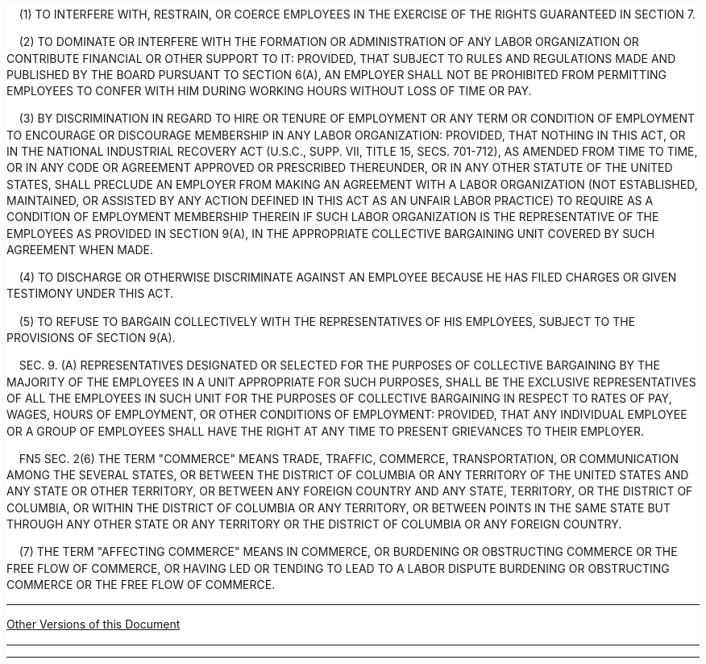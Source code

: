     (1)  TO INTERFERE WITH, RESTRAIN, OR COERCE EMPLOYEES IN THE EXERCISE OF THE RIGHTS GUARANTEED IN SECTION 7.

    (2)  TO DOMINATE OR INTERFERE WITH THE FORMATION OR ADMINISTRATION OF ANY LABOR ORGANIZATION OR CONTRIBUTE FINANCIAL OR OTHER SUPPORT TO IT: PROVIDED, THAT SUBJECT TO RULES AND REGULATIONS MADE AND PUBLISHED BY THE BOARD PURSUANT TO SECTION 6(A), AN EMPLOYER SHALL NOT BE PROHIBITED FROM PERMITTING EMPLOYEES TO CONFER WITH HIM DURING WORKING HOURS WITHOUT LOSS OF TIME OR PAY.

    (3)  BY DISCRIMINATION IN REGARD TO HIRE OR TENURE OF EMPLOYMENT OR ANY TERM OR CONDITION OF EMPLOYMENT TO ENCOURAGE OR DISCOURAGE MEMBERSHIP IN ANY LABOR ORGANIZATION:  PROVIDED, THAT NOTHING IN THIS ACT, OR IN THE NATIONAL INDUSTRIAL RECOVERY ACT (U.S.C., SUPP. VII, TITLE 15, SECS. 701-712), AS AMENDED FROM TIME TO TIME, OR IN ANY CODE OR AGREEMENT APPROVED OR PRESCRIBED THEREUNDER, OR IN ANY OTHER STATUTE OF THE UNITED STATES, SHALL PRECLUDE AN EMPLOYER FROM MAKING AN AGREEMENT WITH A LABOR ORGANIZATION (NOT ESTABLISHED, MAINTAINED, OR ASSISTED BY ANY ACTION DEFINED IN THIS ACT AS AN UNFAIR LABOR PRACTICE) TO REQUIRE AS A CONDITION OF EMPLOYMENT MEMBERSHIP THEREIN IF SUCH LABOR ORGANIZATION IS THE REPRESENTATIVE OF THE EMPLOYEES AS PROVIDED IN SECTION 9(A), IN THE APPROPRIATE COLLECTIVE BARGAINING UNIT COVERED BY SUCH AGREEMENT WHEN MADE.

    (4)  TO DISCHARGE OR OTHERWISE DISCRIMINATE AGAINST AN EMPLOYEE BECAUSE HE HAS FILED CHARGES OR GIVEN TESTIMONY UNDER THIS ACT.

    (5)  TO REFUSE TO BARGAIN COLLECTIVELY WITH THE REPRESENTATIVES OF HIS EMPLOYEES, SUBJECT TO THE PROVISIONS OF SECTION 9(A).

    SEC. 9.  (A)  REPRESENTATIVES DESIGNATED OR SELECTED FOR THE PURPOSES OF COLLECTIVE BARGAINING BY THE MAJORITY OF THE EMPLOYEES IN A UNIT APPROPRIATE FOR SUCH PURPOSES, SHALL BE THE EXCLUSIVE REPRESENTATIVES OF ALL THE EMPLOYEES IN SUCH UNIT FOR THE PURPOSES OF COLLECTIVE BARGAINING IN RESPECT TO RATES OF PAY, WAGES, HOURS OF EMPLOYMENT, OR OTHER CONDITIONS OF EMPLOYMENT:  PROVIDED, THAT ANY INDIVIDUAL EMPLOYEE OR A GROUP OF EMPLOYEES SHALL HAVE THE RIGHT AT ANY TIME TO PRESENT GRIEVANCES TO THEIR EMPLOYER.

    FN5  SEC. 2(6)  THE TERM "COMMERCE" MEANS TRADE, TRAFFIC, COMMERCE, TRANSPORTATION, OR COMMUNICATION AMONG THE SEVERAL STATES, OR BETWEEN THE DISTRICT OF COLUMBIA OR ANY TERRITORY OF THE UNITED STATES AND ANY STATE OR OTHER TERRITORY, OR BETWEEN ANY FOREIGN COUNTRY AND ANY STATE, TERRITORY, OR THE DISTRICT OF COLUMBIA, OR WITHIN THE DISTRICT OF COLUMBIA OR ANY TERRITORY, OR BETWEEN POINTS IN THE SAME STATE BUT THROUGH ANY OTHER STATE OR ANY TERRITORY OR THE DISTRICT OF COLUMBIA OR ANY FOREIGN COUNTRY.

    (7)  THE TERM "AFFECTING COMMERCE" MEANS IN COMMERCE, OR BURDENING OR OBSTRUCTING COMMERCE OR THE FREE FLOW OF COMMERCE, OR HAVING LED OR TENDING TO LEAD TO A LABOR DISPUTE BURDENING OR OBSTRUCTING COMMERCE OR THE FREE FLOW OF COMMERCE.

----------

[Other Versions of this Document](https://publicdocs.github.io/go/links?ns=uslm-x&ref=%2Fus%2Fcourts%2Fscotus%2FusReporter%2F301%2F58)

----------
----------

[/us/courts/scotus/usReporter/301/58]: https://publicdocs.github.io/go/links?ns=uslm-x&ref=%2Fus%2Fcourts%2Fscotus%2FusReporter%2F301%2F58
[/us/courts/scotus/usReporter/299/535]: https://publicdocs.github.io/go/links?ns=uslm-x&ref=%2Fus%2Fcourts%2Fscotus%2FusReporter%2F299%2F535
[/us/courts/scotus/usReporter/268/295]: https://publicdocs.github.io/go/links?ns=uslm-x&ref=%2Fus%2Fcourts%2Fscotus%2FusReporter%2F268%2F295
[/us/courts/scotus/usReporter/295/330]: https://publicdocs.github.io/go/links?ns=uslm-x&ref=%2Fus%2Fcourts%2Fscotus%2FusReporter%2F295%2F330
[/us/courts/scotus/usReporter/297/1]: https://publicdocs.github.io/go/links?ns=uslm-x&ref=%2Fus%2Fcourts%2Fscotus%2FusReporter%2F297%2F1
[/us/courts/scotus/usReporter/296/287]: https://publicdocs.github.io/go/links?ns=uslm-x&ref=%2Fus%2Fcourts%2Fscotus%2FusReporter%2F296%2F287
[/us/courts/scotus/usReporter/298/38]: https://publicdocs.github.io/go/links?ns=uslm-x&ref=%2Fus%2Fcourts%2Fscotus%2FusReporter%2F298%2F38
[/us/courts/scotus/usReporter/298/238]: https://publicdocs.github.io/go/links?ns=uslm-x&ref=%2Fus%2Fcourts%2Fscotus%2FusReporter%2F298%2F238
[/us/courts/scotus/usReporter/165/578]: https://publicdocs.github.io/go/links?ns=uslm-x&ref=%2Fus%2Fcourts%2Fscotus%2FusReporter%2F165%2F578
[/us/courts/scotus/usReporter/208/161]: https://publicdocs.github.io/go/links?ns=uslm-x&ref=%2Fus%2Fcourts%2Fscotus%2FusReporter%2F208%2F161
[/us/courts/scotus/usReporter/261/525]: https://publicdocs.github.io/go/links?ns=uslm-x&ref=%2Fus%2Fcourts%2Fscotus%2FusReporter%2F261%2F525
[/us/courts/scotus/usReporter/298/587]: https://publicdocs.github.io/go/links?ns=uslm-x&ref=%2Fus%2Fcourts%2Fscotus%2FusReporter%2F298%2F587
[/us/courts/scotus/usReporter/262/522]: https://publicdocs.github.io/go/links?ns=uslm-x&ref=%2Fus%2Fcourts%2Fscotus%2FusReporter%2F262%2F522
[/us/courts/scotus/usReporter/267/552]: https://publicdocs.github.io/go/links?ns=uslm-x&ref=%2Fus%2Fcourts%2Fscotus%2FusReporter%2F267%2F552
[/us/courts/scotus/usReporter/281/548]: https://publicdocs.github.io/go/links?ns=uslm-x&ref=%2Fus%2Fcourts%2Fscotus%2FusReporter%2F281%2F548
[/us/courts/scotus/usReporter/295/495]: https://publicdocs.github.io/go/links?ns=uslm-x&ref=%2Fus%2Fcourts%2Fscotus%2FusReporter%2F295%2F495
[/us/courts/scotus/usReporter/298/238]: https://publicdocs.github.io/go/links?ns=uslm-x&ref=%2Fus%2Fcourts%2Fscotus%2FusReporter%2F298%2F238
[/us/courts/scotus/usReporter/286/165]: https://publicdocs.github.io/go/links?ns=uslm-x&ref=%2Fus%2Fcourts%2Fscotus%2FusReporter%2F286%2F165
[/us/courts/scotus/usReporter/291/584]: https://publicdocs.github.io/go/links?ns=uslm-x&ref=%2Fus%2Fcourts%2Fscotus%2FusReporter%2F291%2F584
[/us/courts/scotus/usReporter/298/238]: https://publicdocs.github.io/go/links?ns=uslm-x&ref=%2Fus%2Fcourts%2Fscotus%2FusReporter%2F298%2F238

[/us/courts/scotus/usReporter/196/375]: https://publicdocs.github.io/go/links?ns=uslm-x&ref=%2Fus%2Fcourts%2Fscotus%2FusReporter%2F196%2F375
[/us/courts/scotus/usReporter/128/1]: https://publicdocs.github.io/go/links?ns=uslm-x&ref=%2Fus%2Fcourts%2Fscotus%2FusReporter%2F128%2F1
[/us/courts/scotus/usReporter/156/1]: https://publicdocs.github.io/go/links?ns=uslm-x&ref=%2Fus%2Fcourts%2Fscotus%2FusReporter%2F156%2F1
[/us/courts/scotus/usReporter/158/564]: https://publicdocs.github.io/go/links?ns=uslm-x&ref=%2Fus%2Fcourts%2Fscotus%2FusReporter%2F158%2F564
[/us/courts/scotus/usReporter/270/87]: https://publicdocs.github.io/go/links?ns=uslm-x&ref=%2Fus%2Fcourts%2Fscotus%2FusReporter%2F270%2F87
[/us/courts/scotus/usReporter/249/134]: https://publicdocs.github.io/go/links?ns=uslm-x&ref=%2Fus%2Fcourts%2Fscotus%2FusReporter%2F249%2F134
[/us/courts/scotus/usReporter/221/1]: https://publicdocs.github.io/go/links?ns=uslm-x&ref=%2Fus%2Fcourts%2Fscotus%2FusReporter%2F221%2F1
[/us/courts/scotus/usReporter/221/106]: https://publicdocs.github.io/go/links?ns=uslm-x&ref=%2Fus%2Fcourts%2Fscotus%2FusReporter%2F221%2F106
[/us/courts/scotus/usReporter/236/1]: https://publicdocs.github.io/go/links?ns=uslm-x&ref=%2Fus%2Fcourts%2Fscotus%2FusReporter%2F236%2F1
[/us/stat/49/449]: https://publicdocs.github.io/go/links?ns=uslm&ref=%2Fus%2Fstat%2F49%2F449